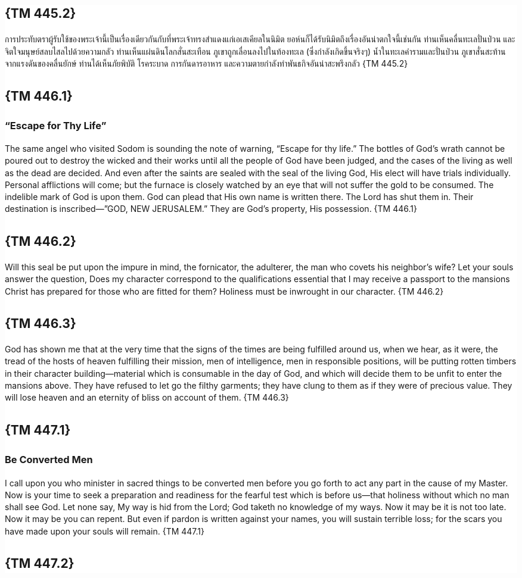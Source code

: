 ## {TM 445.2}

การประทับตราผู้รับใช้ของพระเจ้านี้เป็นเรื่องเดียวกันกับที่พระเจ้าทรงสำแดงแก่เอเสเคียลในนิมิต ยอห์นก็ได้รับนิมิตถึงเรื่องอันน่าตกใจนี้เช่นกัน ท่านเห็นคลื่นทะเลปั่นป่วน และจิตใจมนุษย์สลบไสลไปด้วยความกลัว ท่านเห็นแผ่นดินโลกสั่นสะเทือน ภูเขาถูกเลื่อนลงไปในท้องทะเล (ซึ่งกำลังเกิดขึ้นจริงๆ) น้ำในทะเลคำรามและปั่นป่วน ภูเขาสั่นสะท้านจากแรงดันของคลื่นยักษ์ ท่านได้เห็นภัยพิบัติ โรคระบาด การกันดารอาหาร และความตายกำลังทำพันธกิจอันน่าสะพรึงกลัว {TM 445.2}

## {TM 446.1}

### “Escape for Thy Life”

The same angel who visited Sodom is sounding the note of warning, “Escape for thy life.” The bottles of God’s wrath cannot be poured out to destroy the wicked and their works until all the people of God have been judged, and the cases of the living as well as the dead are decided. And even after the saints are sealed with the seal of the living God, His elect will have trials individually. Personal afflictions will come; but the furnace is closely watched by an eye that will not suffer the gold to be consumed. The indelible mark of God is upon them. God can plead that His own name is written there. The Lord has shut them in. Their destination is inscribed—”GOD, NEW JERUSALEM.” They are God’s property, His possession. {TM 446.1}

## {TM 446.2}

Will this seal be put upon the impure in mind, the fornicator, the adulterer, the man who covets his neighbor’s wife? Let your souls answer the question, Does my character correspond to the qualifications essential that I may receive a passport to the mansions Christ has prepared for those who are fitted for them? Holiness must be inwrought in our character. {TM 446.2}

## {TM 446.3}

God has shown me that at the very time that the signs of the times are being fulfilled around us, when we hear, as it were, the tread of the hosts of heaven fulfilling their mission, men of intelligence, men in responsible positions, will be putting rotten timbers in their character building—material which is consumable in the day of God, and which will decide them to be unfit to enter the mansions above. They have refused to let go the filthy garments; they have clung to them as if they were of precious value. They will lose heaven and an eternity of bliss on account of them. {TM 446.3}

## {TM 447.1}

### Be Converted Men

I call upon you who minister in sacred things to be converted men before you go forth to act any part in the cause of my Master. Now is your time to seek a preparation and readiness for the fearful test which is before us—that holiness without which no man shall see God. Let none say, My way is hid from the Lord; God taketh no knowledge of my ways. Now it may be it is not too late. Now it may be you can repent. But even if pardon is written against your names, you will sustain terrible loss; for the scars you have made upon your souls will remain. {TM 447.1}

## {TM 447.2}
